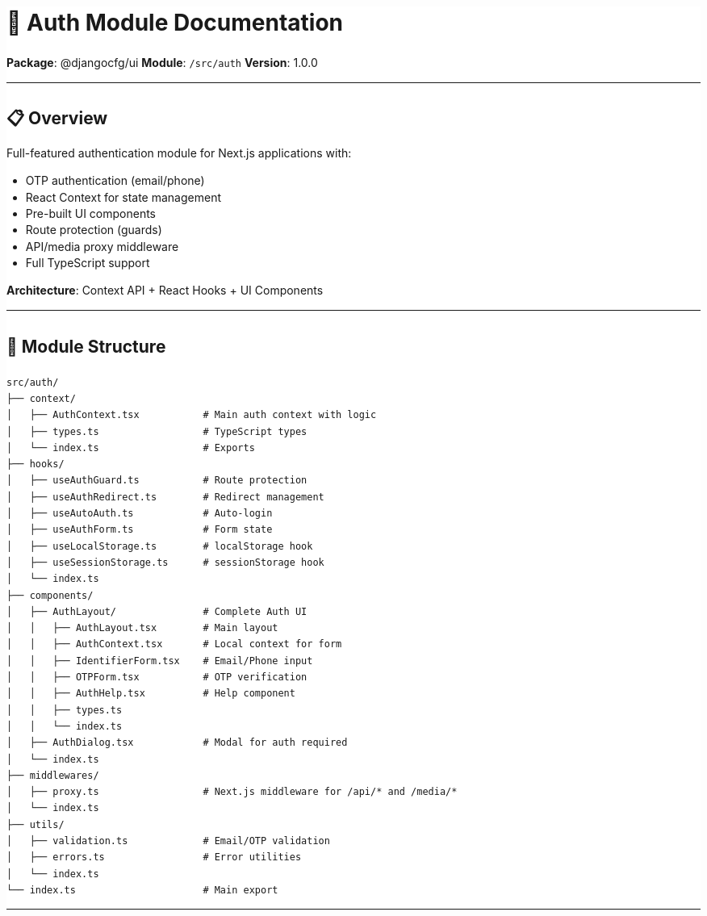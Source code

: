 # 🔐 Auth Module Documentation

**Package**: @djangocfg/ui
**Module**: `/src/auth`
**Version**: 1.0.0

---

## 📋 Overview

Full-featured authentication module for Next.js applications with:
- OTP authentication (email/phone)
- React Context for state management
- Pre-built UI components
- Route protection (guards)
- API/media proxy middleware
- Full TypeScript support

**Architecture**: Context API + React Hooks + UI Components

---

## 📁 Module Structure

```
src/auth/
├── context/
│   ├── AuthContext.tsx           # Main auth context with logic
│   ├── types.ts                  # TypeScript types
│   └── index.ts                  # Exports
├── hooks/
│   ├── useAuthGuard.ts           # Route protection
│   ├── useAuthRedirect.ts        # Redirect management
│   ├── useAutoAuth.ts            # Auto-login
│   ├── useAuthForm.ts            # Form state
│   ├── useLocalStorage.ts        # localStorage hook
│   ├── useSessionStorage.ts      # sessionStorage hook
│   └── index.ts
├── components/
│   ├── AuthLayout/               # Complete Auth UI
│   │   ├── AuthLayout.tsx        # Main layout
│   │   ├── AuthContext.tsx       # Local context for form
│   │   ├── IdentifierForm.tsx    # Email/Phone input
│   │   ├── OTPForm.tsx           # OTP verification
│   │   ├── AuthHelp.tsx          # Help component
│   │   ├── types.ts
│   │   └── index.ts
│   ├── AuthDialog.tsx            # Modal for auth required
│   └── index.ts
├── middlewares/
│   ├── proxy.ts                  # Next.js middleware for /api/* and /media/*
│   └── index.ts
├── utils/
│   ├── validation.ts             # Email/OTP validation
│   ├── errors.ts                 # Error utilities
│   └── index.ts
└── index.ts                      # Main export
```

---